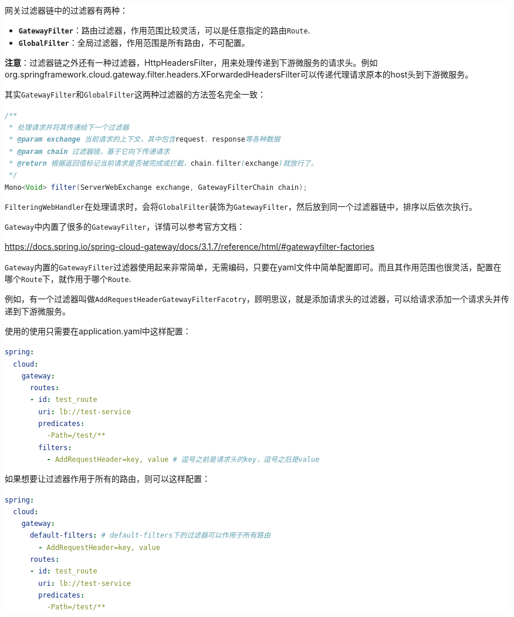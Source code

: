 网关过滤器链中的过滤器有两种：

- **`GatewayFilter`**：路由过滤器，作用范围比较灵活，可以是任意指定的路由`Route`. 
- **`GlobalFilter`**：全局过滤器，作用范围是所有路由，不可配置。

**注意**：过滤器链之外还有一种过滤器，HttpHeadersFilter，用来处理传递到下游微服务的请求头。例如org.springframework.cloud.gateway.filter.headers.XForwardedHeadersFilter可以传递代理请求原本的host头到下游微服务。

其实`GatewayFilter`和`GlobalFilter`这两种过滤器的方法签名完全一致：

```Java
/**
 * 处理请求并将其传递给下一个过滤器
 * @param exchange 当前请求的上下文，其中包含request、response等各种数据
 * @param chain 过滤器链，基于它向下传递请求
 * @return 根据返回值标记当前请求是否被完成或拦截，chain.filter(exchange)就放行了。
 */
Mono<Void> filter(ServerWebExchange exchange, GatewayFilterChain chain);
```

`FilteringWebHandler`在处理请求时，会将`GlobalFilter`装饰为`GatewayFilter`，然后放到同一个过滤器链中，排序以后依次执行。

`Gateway`中内置了很多的`GatewayFilter`，详情可以参考官方文档：

https://docs.spring.io/spring-cloud-gateway/docs/3.1.7/reference/html/#gatewayfilter-factories

`Gateway`内置的`GatewayFilter`过滤器使用起来非常简单，无需编码，只要在yaml文件中简单配置即可。而且其作用范围也很灵活，配置在哪个`Route`下，就作用于哪个`Route`.

例如，有一个过滤器叫做`AddRequestHeaderGatewayFilterFacotry`，顾明思议，就是添加请求头的过滤器，可以给请求添加一个请求头并传递到下游微服务。

使用的使用只需要在application.yaml中这样配置：

```YAML
spring:
  cloud:
    gateway:
      routes:
      - id: test_route
        uri: lb://test-service
        predicates:
          -Path=/test/**
        filters:
          - AddRequestHeader=key, value # 逗号之前是请求头的key，逗号之后是value
```

如果想要让过滤器作用于所有的路由，则可以这样配置：

```YAML
spring:
  cloud:
    gateway:
      default-filters: # default-filters下的过滤器可以作用于所有路由
        - AddRequestHeader=key, value
      routes:
      - id: test_route
        uri: lb://test-service
        predicates:
          -Path=/test/**
```
